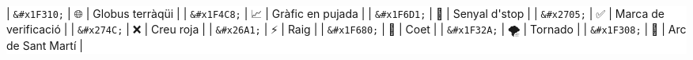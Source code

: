 | `&#x1F310;`       | 🌐            | Globus terràqüi                    |
| `&#x1F4C8;`       | 📈            | Gràfic en pujada                   |
| `&#x1F6D1;`       | 🛑            | Senyal d'stop                      |
| `&#x2705;`         | ✅            | Marca de verificació               |
| `&#x274C;`         | ❌            | Creu roja                          |
| `&#x26A1;`         | ⚡            | Raig                               |
| `&#x1F680;`       | 🚀            | Coet                               |
| `&#x1F32A;`       | 🌪️           | Tornado                            |
| `&#x1F308;`       | 🌈            | Arc de Sant Martí                  |

